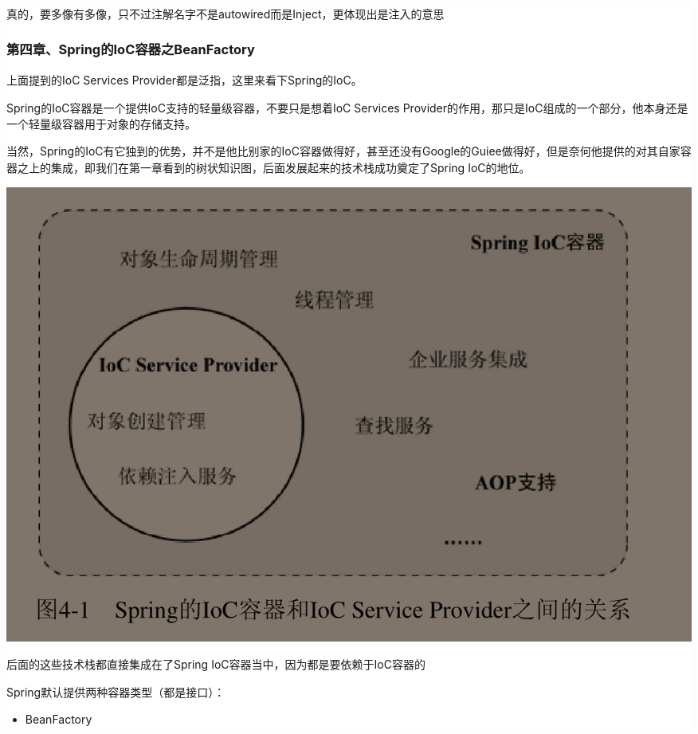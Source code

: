 真的，要多像有多像，只不过注解名字不是autowired而是Inject，更体现出是注入的意思









### 第四章、Spring的IoC容器之BeanFactory



上面提到的IoC Services Provider都是泛指，这里来看下Spring的IoC。

Spring的IoC容器是一个提供IoC支持的轻量级容器，不要只是想着IoC Services Provider的作用，那只是IoC组成的一个部分，他本身还是一个轻量级容器用于对象的存储支持。

当然，Spring的IoC有它独到的优势，并不是他比别家的IoC容器做得好，甚至还没有Google的Guiee做得好，但是奈何他提供的对其自家容器之上的集成，即我们在第一章看到的树状知识图，后面发展起来的技术栈成功奠定了Spring IoC的地位。

![image-20200716145914300](images/image-20200716145914300.png)

后面的这些技术栈都直接集成在了Spring IoC容器当中，因为都是要依赖于IoC容器的



Spring默认提供两种容器类型（都是接口）：

- BeanFactory
